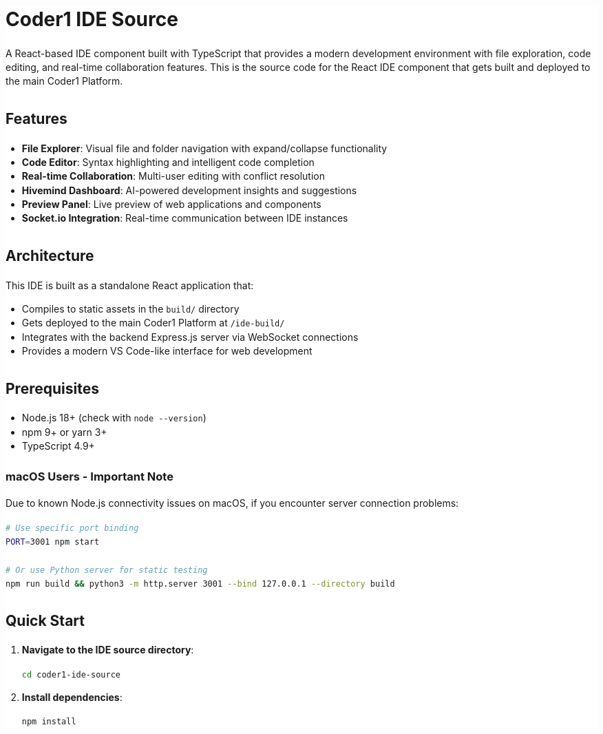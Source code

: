 # Coder1 IDE Source

A React-based IDE component built with TypeScript that provides a modern development environment with file exploration, code editing, and real-time collaboration features. This is the source code for the React IDE component that gets built and deployed to the main Coder1 Platform.

## Features

- **File Explorer**: Visual file and folder navigation with expand/collapse functionality
- **Code Editor**: Syntax highlighting and intelligent code completion
- **Real-time Collaboration**: Multi-user editing with conflict resolution
- **Hivemind Dashboard**: AI-powered development insights and suggestions
- **Preview Panel**: Live preview of web applications and components
- **Socket.io Integration**: Real-time communication between IDE instances

## Architecture

This IDE is built as a standalone React application that:
- Compiles to static assets in the `build/` directory
- Gets deployed to the main Coder1 Platform at `/ide-build/`
- Integrates with the backend Express.js server via WebSocket connections
- Provides a modern VS Code-like interface for web development

## Prerequisites

- Node.js 18+ (check with `node --version`)
- npm 9+ or yarn 3+
- TypeScript 4.9+

### macOS Users - Important Note
Due to known Node.js connectivity issues on macOS, if you encounter server connection problems:
```bash
# Use specific port binding
PORT=3001 npm start

# Or use Python server for static testing
npm run build && python3 -m http.server 3001 --bind 127.0.0.1 --directory build
```

## Quick Start

1. **Navigate to the IDE source directory**:
   ```bash
   cd coder1-ide-source
   ```

2. **Install dependencies**:
   ```bash
   npm install
   ```
